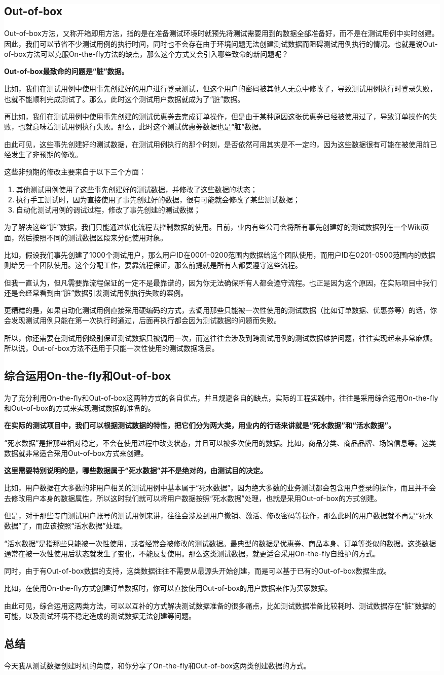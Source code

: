 ## Out-of-box

Out-of-box方法，又称开箱即用方法，指的是在准备测试环境时就预先将测试需要用到的数据全部准备好，而不是在测试用例中实时创建。因此，我们可以节省不少测试用例的执行时间，同时也不会存在由于环境问题无法创建测试数据而阻碍测试用例执行的情况。也就是说Out-of-box方法可以克服On-the-fly方法的缺点，那么这个方式又会引入哪些致命的新问题呢？

**Out-of-box最致命的问题是“脏”数据。**

比如，我们在测试用例中使用事先创建好的用户进行登录测试，但这个用户的密码被其他人无意中修改了，导致测试用例执行时登录失败，也就不能顺利完成测试了。那么，此时这个测试用户数据就成为了“脏”数据。

再比如，我们在测试用例中使用事先创建的测试优惠券去完成订单操作，但是由于某种原因这张优惠券已经被使用过了，导致订单操作的失败，也就意味着测试用例执行失败。那么，此时这个测试优惠券数据也是“脏”数据。

由此可见，这些事先创建好的测试数据，在测试用例执行的那个时刻，是否依然可用其实是不一定的，因为这些数据很有可能在被使用前已经发生了非预期的修改。

这些非预期的修改主要来自于以下三个方面：

1. 其他测试用例使用了这些事先创建好的测试数据，并修改了这些数据的状态；
2. 执行手工测试时，因为直接使用了事先创建好的数据，很有可能就会修改了某些测试数据；
3. 自动化测试用例的调试过程，修改了事先创建的测试数据；

为了解决这些“脏”数据，我们只能通过优化流程去控制数据的使用。目前，业内有些公司会将所有事先创建好的测试数据列在一个Wiki页面，然后按照不同的测试数据区段来分配使用对象。

比如，假设我们事先创建了1000个测试用户，那么用户ID在0001-0200范围内数据给这个团队使用，而用户ID在0201-0500范围内的数据则给另一个团队使用。这个分配工作，要靠流程保证，那么前提就是所有人都要遵守这些流程。

但我一直认为，但凡需要靠流程保证的一定不是最靠谱的，因为你无法确保所有人都会遵守流程。也正是因为这个原因，在实际项目中我们还是会经常看到由“脏”数据引发测试用例执行失败的案例。

更糟糕的是，如果自动化测试用例直接采用硬编码的方式，去调用那些只能被一次性使用的测试数据（比如订单数据、优惠券等）的话，你会发现测试用例只能在第一次执行时通过，后面再执行都会因为测试数据的问题而失败。

所以，你还需要在测试用例级别保证测试数据只被调用一次，而这往往会涉及到跨测试用例的测试数据维护问题，往往实现起来非常麻烦。所以说，Out-of-box方法不适用于只能一次性使用的测试数据场景。

## 综合运用On-the-fly和Out-of-box

为了充分利用On-the-fly和Out-of-box这两种方式的各自优点，并且规避各自的缺点，实际的工程实践中，往往是采用综合运用On-the-fly和Out-of-box的方式来实现测试数据的准备的。

**在实际的测试项目中，我们可以根据测试数据的特性，把它们分为两大类，用业内的行话来讲就是“死水数据”和“活水数据”。**

“死水数据”是指那些相对稳定，不会在使用过程中改变状态，并且可以被多次使用的数据。比如，商品分类、商品品牌、场馆信息等。这类数据就非常适合采用Out-of-box方式来创建。

**这里需要特别说明的是，哪些数据属于“死水数据”并不是绝对的，由测试目的决定。**

比如，用户数据在大多数的非用户相关的测试用例中基本属于“死水数据”，因为绝大多数的业务测试都会包含用户登录的操作，而且并不会去修改用户本身的数据属性，所以这时我们就可以将用户数据按照“死水数据”处理，也就是采用Out-of-box的方式创建。

但是，对于那些专门测试用户账号的测试用例来讲，往往会涉及到用户撤销、激活、修改密码等操作，那么此时的用户数据就不再是“死水数据”了，而应该按照“活水数据”处理。

“活水数据”是指那些只能被一次性使用，或者经常会被修改的测试数据。最典型的数据是优惠券、商品本身、订单等类似的数据。这类数据通常在被一次性使用后状态就发生了变化，不能反复使用。那么这类测试数据，就更适合采用On-the-fly自维护的方式。

同时，由于有Out-of-box数据的支持，这类数据往往不需要从最源头开始创建，而是可以基于已有的Out-of-box数据生成。

比如，在使用On-the-fly方式创建订单数据时，你可以直接使用Out-of-box的用户数据来作为买家数据。

由此可见，综合运用这两类方法，可以以互补的方式解决测试数据准备的很多痛点，比如测试数据准备比较耗时、测试数据存在“脏”数据的可能，以及测试环境不稳定造成的测试数据无法创建等问题。

## 总结

今天我从测试数据创建时机的角度，和你分享了On-the-fly和Out-of-box这两类创建数据的方式。
